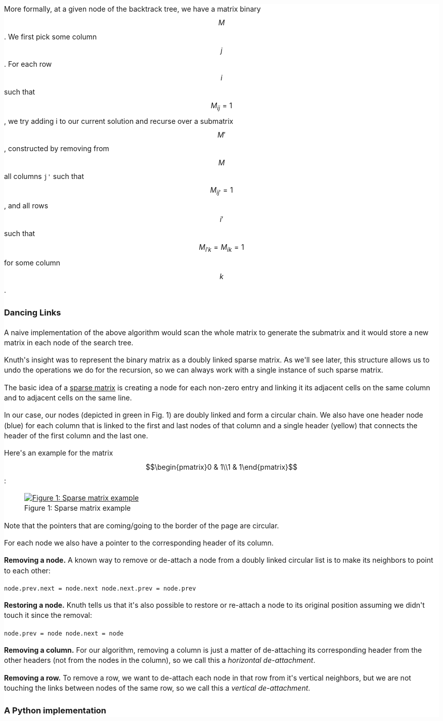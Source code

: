 More formally, at a given node of the backtrack tree, we have a matrix binary $$M $$. We first pick some column $$j$$. For each row $$i$$ such that $$M_{ij} = 1$$, we try adding i to our current solution and recurse over a submatrix $$M' $$, constructed by removing from $$M $$ all columns `j'` such that $$M_{ij'} = 1$$, and all rows $$i' $$ such that $$M_{i'k} = M_{ik} = 1$$ for some column $$k$$.

### Dancing Links

A naive implementation of the above algorithm would scan the whole matrix to generate the submatrix and it would store a new matrix in each node of the search tree.

Knuth's insight was to represent the binary matrix as a doubly linked sparse matrix. As we'll see later, this structure allows us to undo the operations we do for the recursion, so we can always work with a single instance of such sparse matrix.

The basic idea of a [sparse matrix](http://en.wikipedia.org/wiki/Sparse_matrix) is creating a node for each non-zero entry and linking it its adjacent cells on the same column and to adjacent cells on the same line.

In our case, our nodes (depicted in green in Fig. 1)  are doubly linked and form a circular chain. We also have one header node (blue) for each column that is linked to the first and last nodes of that column and a single header (yellow) that connects the header of the first column and the last one.

Here's an example for the matrix $$\begin{pmatrix}0 & 1\\1 & 1\end{pmatrix}$$:

<figure class="center_children">
    <a href="http://kunigami.files.wordpress.com/2015/04/dancing-links.png"><img src="{{site.url}}/resources/blog/2013-04-28-the-algorithm-x-and-the-dancing-links/2015_04_dancing-links.png" alt="Figure 1: Sparse matrix example" /></a>
    <figcaption> Figure 1: Sparse matrix example</figcaption>
</figure>

Note that the pointers that are coming/going to the border of the page are circular.

For each node we also have a pointer to the corresponding header of its column.

**Removing a node.** A known way to remove or de-attach a node from a doubly linked circular list is to make its neighbors to point to each other:

`node.prev.next = node.next
node.next.prev = node.prev
`

**Restoring a node.** Knuth tells us that it's also possible to restore or re-attach a node to its original position assuming we didn't touch it since the removal:

`node.prev = node
node.next = node`

**Removing a column.** For our algorithm, removing a column is just a matter of de-attaching its corresponding header from the other headers (not from the nodes in the column), so we call this a *horizontal de-attachment*.

**Removing a row.** To remove a row, we want to de-attach each node in that row from it's vertical neighbors, but we are not touching the links between nodes of the same row, so we call this a *vertical de-attachment*.

### A Python implementation
